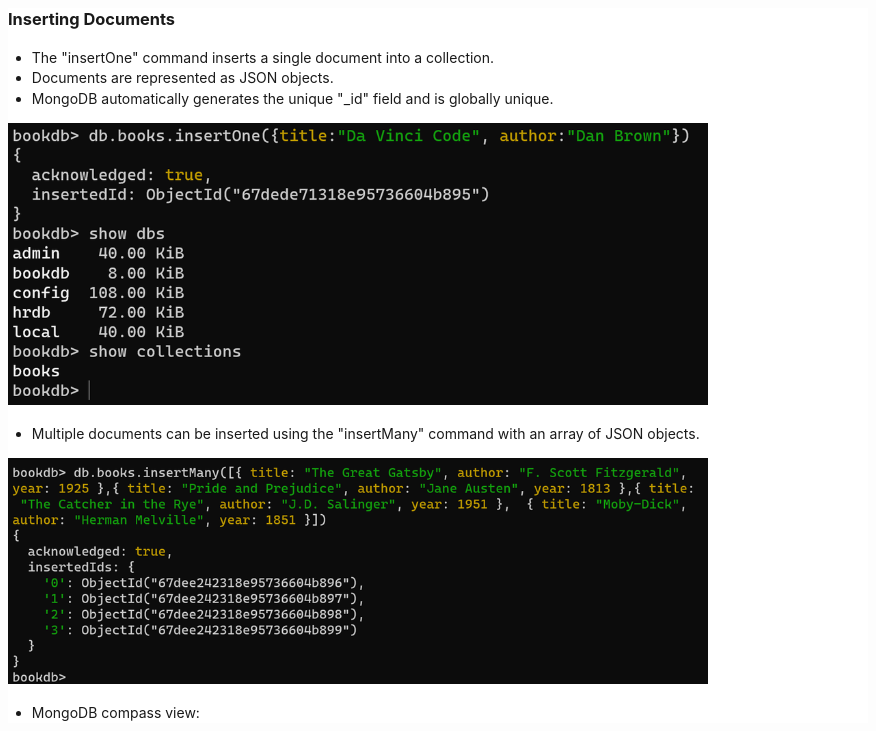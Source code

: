 ### Inserting Documents
- The "insertOne" command inserts a single document into a collection.
- Documents are represented as JSON objects.
- MongoDB automatically generates the unique "_id" field and is globally
unique.
<img src="./images/mongosh_insertOne()_Database.png" alt="Create Documents" width="700" height="auto">

- Multiple documents can be inserted using the "insertMany" command with an
array of JSON objects.
<img src="./images/mongosh_insertMany()_Database.png" alt="Insert Many in Documents" width="700" height="auto">

- MongoDB compass view:
